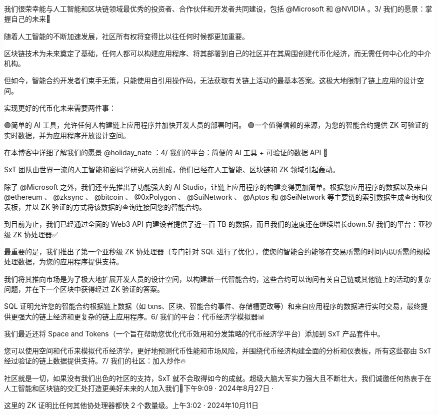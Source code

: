 我们很荣幸能与人工智能和区块链领域最优秀的投资者、合作伙伴和开发者共同建设，包括
@Microsoft
和
@NVIDIA
 。3/ 我们的愿景：掌握自己的未来🌟

随着人工智能的不断加速发展，社区所有权将变得比以往任何时候都更加重要。

区块链技术为未来奠定了基础，任何人都可以构建应用程序、将其部署到自己的社区并在其周围创建代币化经济，而无需任何中心化的中介机构。

但如今，智能合约开发者们束手无策，只能使用自引用操作码，无法获取有关链上活动的最基本答案。这极大地限制了链上应用的设计空间。

实现更好的代币化未来需要两件事：

🟣简单的 AI 工具，允许任何人构建链上应用程序并加快开发人员的部署时间。 🟣一个值得信赖的来源，为您的智能合约提供 ZK 可验证的实时数据，并为应用程序开放设计空间。

在本博客中详细了解我们的愿景
@holiday_nate
 ：4/ 我们的平台：简便的 AI 工具 + 可验证的数据 API 🤝

SxT 团队由世界一流的人工智能和密码学研究人员组成，他们已经在人工智能、区块链和 ZK 领域引起轰动。

除了
@Microsoft
之外，我们还率先推出了功能强大的 AI Studio，让链上应用程序的构建变得更加简单。根据您应用程序的数据以及来自
@ethereum
 、 
@zksync
 、 
@bitcoin
 、 
@0xPolygon
 、 
@SuiNetwork
 、 
@Aptos
和
@SeiNetwork
等主要链的索引数据生成查询和仪表板，并以 ZK 验证的方式将该数据的查询连接回您的智能合约。

到目前为止，我们已经通过全面的 Web3 API 向建设者提供了近一百 TB 的数据，而且我们的速度还在继续增长down.5/ 我们的平台：亚秒级 ZK 协处理器✅

最重要的是，我们推出了第一个亚秒级 ZK 协处理器（专门针对 SQL 进行了优化），使您的智能合约能够在交易所需的时间内以所需的规模处理数据，为您的应用程序提供支持。

我们将其推向市场是为了极大地扩展开发人员的设计空间，以构建新一代智能合约，这些合约可以询问有关自己链或其他链上的活动的复杂问题，并在下一个区块中获得经过 ZK 验证的答案。

SQL 证明允许您的智能合约根据链上数据（如 txns、区块、智能合约事件、存储槽更改等）和来自应用程序的数据进行实时交易，最终提供更强大的链上经济和更复杂的链上应用程序。6/ 我们的平台：代币经济学模拟器📊

我们最近还将 Space and Tokens（一个旨在帮助您优化代币效用和分发策略的代币经济学平台）添加到 SxT 产品套件中。

您可以使用空间和代币来模拟代币经济学，更好地预测代币性能和市场风险，并围绕代币经济构建全面的分析和仪表板，所有这些都由 SxT 经过验证的链上数据提供支持。7/ 我们的社区：加入炒作🔥

社区就是一切，如果没有我们出色的社区的支持，SxT 就不会取得如今的成就。超级大脑大军实力强大且不断壮大，我们诚邀任何热衷于在人工智能和区块链的交汇处打造更美好未来的人加入我们🩷下午9:09 · 2024年8月27日
·

这里的 ZK 证明比任何其他协处理器都快 2 个数量级。上午3:02 · 2024年10月11日

